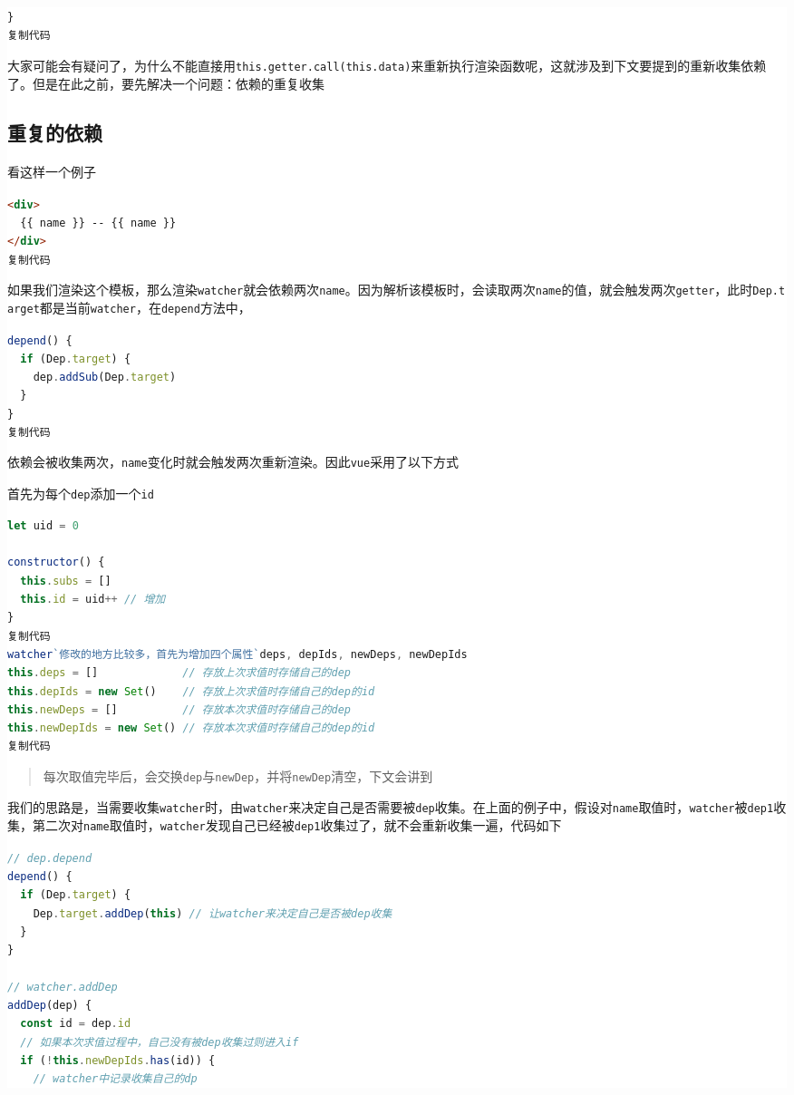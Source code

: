 ```js
}
复制代码
```

大家可能会有疑问了，为什么不能直接用`this.getter.call(this.data)`来重新执行渲染函数呢，这就涉及到下文要提到的重新收集依赖了。但是在此之前，要先解决一个问题：依赖的重复收集

## 重复的依赖

看这样一个例子

```html
<div>
  {{ name }} -- {{ name }}
</div>
复制代码
```

如果我们渲染这个模板，那么渲染`watcher`就会依赖两次`name`。因为解析该模板时，会读取两次`name`的值，就会触发两次`getter`，此时`Dep.target`都是当前`watcher`，在`depend`方法中，

```js
depend() {
  if (Dep.target) {
    dep.addSub(Dep.target)
  }
}
复制代码
```

依赖会被收集两次，`name`变化时就会触发两次重新渲染。因此`vue`采用了以下方式

首先为每个`dep`添加一个`id`

```js
let uid = 0

constructor() {
  this.subs = []
  this.id = uid++ // 增加
}
复制代码
watcher`修改的地方比较多，首先为增加四个属性`deps, depIds, newDeps, newDepIds
this.deps = []             // 存放上次求值时存储自己的dep
this.depIds = new Set()    // 存放上次求值时存储自己的dep的id
this.newDeps = []          // 存放本次求值时存储自己的dep
this.newDepIds = new Set() // 存放本次求值时存储自己的dep的id
复制代码
```

> ​	每次取值完毕后，会交换`dep`与`newDep`，并将`newDep`清空，下文会讲到

我们的思路是，当需要收集`watcher`时，由`watcher`来决定自己是否需要被`dep`收集。在上面的例子中，假设对`name`取值时，`watcher`被`dep1`收集，第二次对`name`取值时，`watcher`发现自己已经被`dep1`收集过了，就不会重新收集一遍，代码如下

```js
// dep.depend
depend() {
  if (Dep.target) {
    Dep.target.addDep(this) // 让watcher来决定自己是否被dep收集
  }
}

// watcher.addDep
addDep(dep) {
  const id = dep.id
  // 如果本次求值过程中，自己没有被dep收集过则进入if
  if (!this.newDepIds.has(id)) {
    // watcher中记录收集自己的dp
```